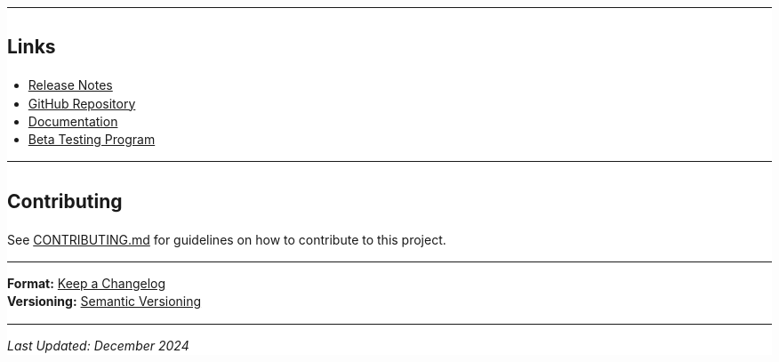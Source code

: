 ```bash
```

---

## Links

- [Release Notes](RELEASE_NOTES.md)
- [GitHub Repository](https://github.com/samplemind/samplemind-ai-v6)
- [Documentation](https://docs.samplemind.ai)
- [Beta Testing Program](https://beta.samplemind.ai)

---

## Contributing

See [CONTRIBUTING.md](CONTRIBUTING.md) for guidelines on how to contribute to this project.

---

**Format:** [Keep a Changelog](https://keepachangelog.com/)  
**Versioning:** [Semantic Versioning](https://semver.org/)

---

*Last Updated: December 2024*
